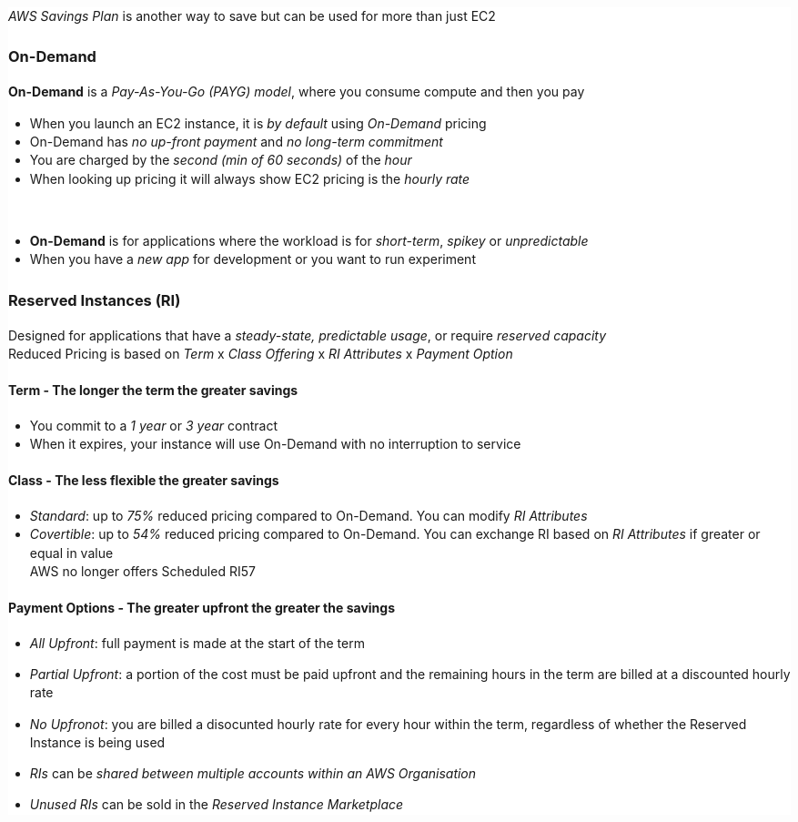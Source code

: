 _AWS Savings Plan_ is another way to save but can be used for more than just EC2

### **On-Demand**

**On-Demand** is a _Pay-As-You-Go (PAYG) model_, where you consume compute and then you pay

- When you launch an EC2 instance, it is _by default_ using _On-Demand_ pricing
- On-Demand has _no up-front payment_ and _no long-term commitment_
- You are charged by the _second (min of 60 seconds)_ of the _hour_
- When looking up pricing it will always show EC2 pricing is the _hourly rate_

<br/>

- **On-Demand** is for applications where the workload is for _short-term_, _spikey_ or _unpredictable_
- When you have a _new app_ for development or you want to run experiment

### **Reserved Instances (RI)**

Designed for applications that have a _steady-state, predictable usage_, or require _reserved capacity_ <br/>
Reduced Pricing is based on _Term_ x _Class Offering_ x _RI Attributes_ x _Payment Option_ <br/>

#### Term - The longer the term the greater savings

- You commit to a _1 year_ or _3 year_ contract
- When it expires, your instance will use On-Demand with no interruption to service

#### Class - The less flexible the greater savings

- _Standard_: up to _75%_ reduced pricing compared to On-Demand. You can modify _RI Attributes_
- _Covertible_: up to _54%_ reduced pricing compared to On-Demand. You can exchange RI based on _RI Attributes_ if greater or equal in value
  <br/>
  AWS no longer offers Scheduled RI57

#### Payment Options - The greater upfront the greater the savings

- _All Upfront_: full payment is made at the start of the term
- _Partial Upfront_: a portion of the cost must be paid upfront and the remaining hours in the term are billed at a discounted hourly rate
- _No Upfronot_: you are billed a disocunted hourly rate for every hour within the term, regardless of whether the Reserved Instance is being used
  <br/>

- _RIs_ can be _shared between multiple accounts within an AWS Organisation_
- _Unused RIs_ can be sold in the _Reserved Instance Marketplace_
